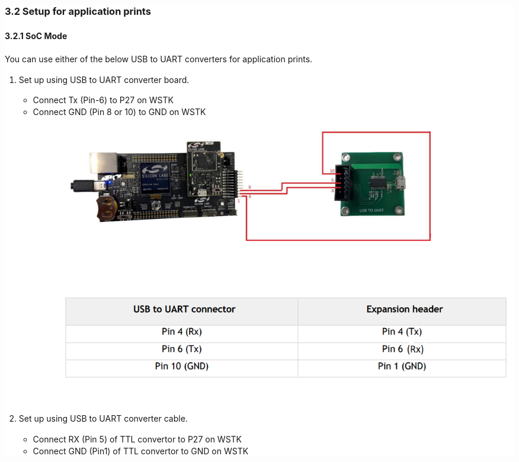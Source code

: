 
### 3.2 Setup for application prints

#### 3.2.1 SoC Mode

  You can use either of the below USB to UART converters for application prints.

1. Set up using USB to UART converter board.

	- Connect Tx (Pin-6) to P27 on WSTK
	- Connect GND (Pin 8 or 10) to GND on WSTK
   ![](resources/readme/usb_to_uart_1.png)

2. Set up using USB to UART converter cable.

	- Connect RX (Pin 5) of TTL convertor to P27 on WSTK
	- Connect GND (Pin1) of TTL convertor to GND on WSTK    